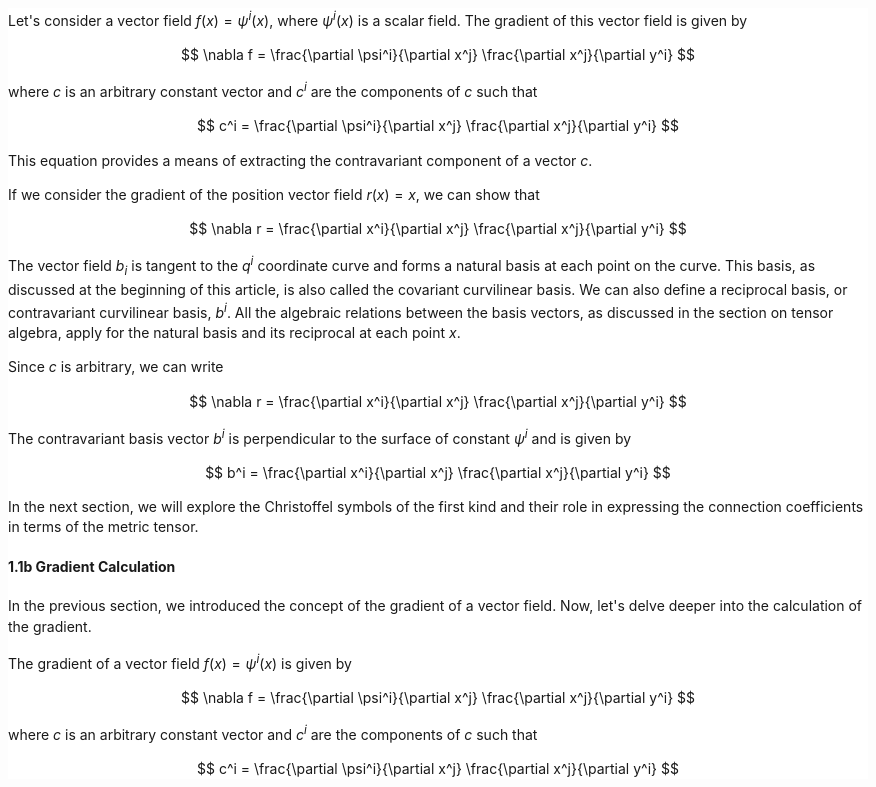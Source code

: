 Let's consider a vector field $f(x) = \psi^i(x)$, where $\psi^i(x)$ is a scalar field. The gradient of this vector field is given by

$$
\nabla f = \frac{\partial \psi^i}{\partial x^j} \frac{\partial x^j}{\partial y^i}
$$

where $c$ is an arbitrary constant vector and $c^i$ are the components of $c$ such that

$$
c^i = \frac{\partial \psi^i}{\partial x^j} \frac{\partial x^j}{\partial y^i}
$$

This equation provides a means of extracting the contravariant component of a vector $c$.

If we consider the gradient of the position vector field $r(x) = x$, we can show that

$$
\nabla r = \frac{\partial x^i}{\partial x^j} \frac{\partial x^j}{\partial y^i}
$$

The vector field $b_i$ is tangent to the $q^i$ coordinate curve and forms a natural basis at each point on the curve. This basis, as discussed at the beginning of this article, is also called the covariant curvilinear basis. We can also define a reciprocal basis, or contravariant curvilinear basis, $b^i$. All the algebraic relations between the basis vectors, as discussed in the section on tensor algebra, apply for the natural basis and its reciprocal at each point $x$.

Since $c$ is arbitrary, we can write

$$
\nabla r = \frac{\partial x^i}{\partial x^j} \frac{\partial x^j}{\partial y^i}
$$

The contravariant basis vector $b^i$ is perpendicular to the surface of constant $\psi^i$ and is given by

$$
b^i = \frac{\partial x^i}{\partial x^j} \frac{\partial x^j}{\partial y^i}
$$

In the next section, we will explore the Christoffel symbols of the first kind and their role in expressing the connection coefficients in terms of the metric tensor.

#### 1.1b Gradient Calculation

In the previous section, we introduced the concept of the gradient of a vector field. Now, let's delve deeper into the calculation of the gradient.

The gradient of a vector field $f(x) = \psi^i(x)$ is given by

$$
\nabla f = \frac{\partial \psi^i}{\partial x^j} \frac{\partial x^j}{\partial y^i}
$$

where $c$ is an arbitrary constant vector and $c^i$ are the components of $c$ such that

$$
c^i = \frac{\partial \psi^i}{\partial x^j} \frac{\partial x^j}{\partial y^i}
$$

